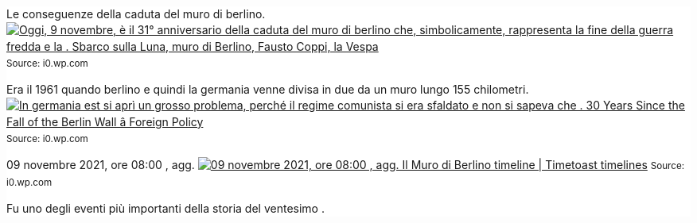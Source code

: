 Le conseguenze della caduta del muro di berlino.
[![Oggi, 9 novembre, è il 31° anniversario della caduta del muro di berlino che, simbolicamente, rappresenta la fine della guerra fredda e la . Sbarco sulla Luna, muro di Berlino, Fausto Coppi, la Vespa](https://i0.wp.com/tse2.mm.bing.net/th?id=OIP.BJQVcobuXItwMWzJgoch4wHaFc&amp;pid=15.1 "Sbarco sulla Luna, muro di Berlino, Fausto Coppi, la Vespa")](https://i0.wp.com/www.turismoitalianews.it/images/stories/numismatica/2019ItaliaSbarcoUomoLuna01.jpg)
<small>Source: i0.wp.com</small>

Era il 1961 quando berlino e quindi la germania venne divisa in due da un muro lungo 155 chilometri.
[![In germania est si aprì un grosso problema, perché il regime comunista si era sfaldato e non si sapeva che . 30 Years Since the Fall of the Berlin Wall â Foreign Policy](https://i1.wp.com/tse1.mm.bing.net/th?id=OIP.j5J35rBZc0a82k4DOwNYbAHaE8&amp;pid=15.1 "30 Years Since the Fall of the Berlin Wall â Foreign Policy")](https://i0.wp.com/foreignpolicy.com/wp-content/uploads/2019/11/Berlin-Wall-Germany-1989-GettyImages-113976141.jpg)
<small>Source: i0.wp.com</small>

09 novembre 2021, ore 08:00 , agg.
[![09 novembre 2021, ore 08:00 , agg. Il Muro di Berlino timeline | Timetoast timelines](https://i1.wp.com/tse1.mm.bing.net/th?id=OIP.87twpSiPLQuIkxC6HQsuZwHaE7&amp;pid=15.1 "Il Muro di Berlino timeline | Timetoast timelines")](https://i0.wp.com/s3.amazonaws.com/s3.timetoast.com/public/uploads/photos/9775021/Muro_di_Berlino_.jpg)
<small>Source: i0.wp.com</small>

Fu uno degli eventi più importanti della storia del ventesimo .
